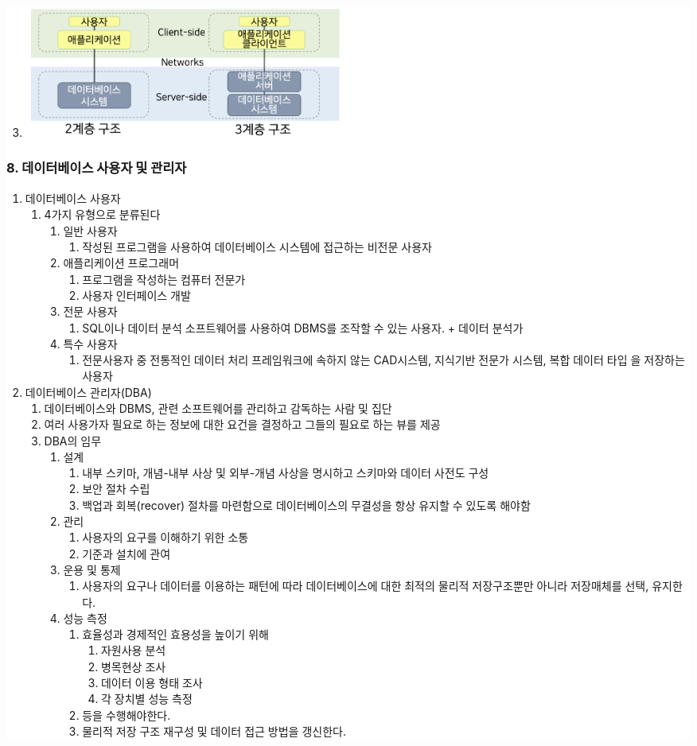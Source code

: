 3. <img src="./pic/데이터베이스시스템아키첵처.png" width="400">

### 8. 데이터베이스 사용자 및 관리자
1. 데이터베이스 사용자
   1. 4가지 유형으로 분류된다
      1. 일반 사용자
         1. 작성된 프로그램을 사용하여 데이터베이스 시스템에 접근하는 비전문 사용자
      2. 애플리케이션 프로그래머
         1. 프로그램을 작성하는 컴퓨터 전문가
         2. 사용자 인터페이스 개발
      3. 전문 사용자
         1. SQL이나 데이터 분석 소프트웨어를 사용하여 DBMS를 조작할 수 있는 사용자. + 데이터 분석가
      4. 특수 사용자
         1. 전문사용자 중 전통적인 데이터 처리 프레임워크에 속하지 않는 CAD시스템, 지식기반 전문가 시스템, 복합 데이터 타입 을 저장하는 사용자
2. 데이터베이스 관리자(DBA)
   1. 데이터베이스와 DBMS, 관련 소프트웨어를 관리하고 감독하는 사람 및 집단
   2. 여러 사용가자 필요로 하는 정보에 대한 요건을 결정하고 그들의 필요로 하는 뷰를 제공
   3. DBA의 임무
      1. 설계
         1. 내부 스키마, 개념-내부 사상 및 외부-개념 사상을 명시하고 스키마와 데이터 사전도 구성
         2. 보안 절차 수립
         3. 백업과 회복(recover) 절차를 마련함으로 데이터베이스의 무결성을 항상 유지할 수 있도록 해야함
      2. 관리
         1. 사용자의 요구를 이해하기 위한 소통
         2. 기준과 설치에 관여
      3. 운용 및 통제
         1. 사용자의 요구나 데이터를 이용하는 패턴에 따라 데이터베이스에 대한 최적의 물리적 저장구조뿐만 아니라 저장매체를 선택, 유지한다.
      4. 성능 측정
         1. 효율성과 경제적인 효용성을 높이기 위해
            1. 자원사용 분석
            2. 병목현상 조사
            3. 데이터 이용 형태 조사
            4. 각 장치별 성능 측정
         2. 등을 수행해야한다.
         3. 물리적 저장 구조 재구성 및 데이터 접근 방법을 갱신한다.